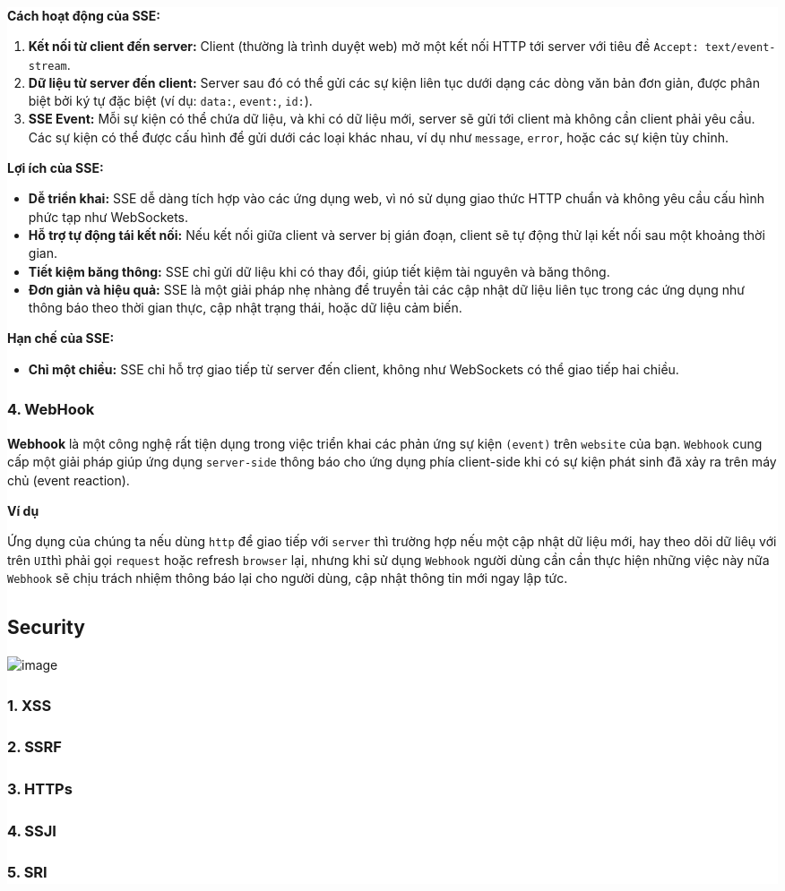 **Cách hoạt động của SSE:**
1. **Kết nối từ client đến server:** Client (thường là trình duyệt web) mở một kết nối HTTP tới server với tiêu đề `Accept: text/event-stream`.
2. **Dữ liệu từ server đến client:** Server sau đó có thể gửi các sự kiện liên tục dưới dạng các dòng văn bản đơn giản, được phân biệt bởi ký tự đặc biệt (ví dụ: `data:`, `event:`, `id:`).
3. **SSE Event:** Mỗi sự kiện có thể chứa dữ liệu, và khi có dữ liệu mới, server sẽ gửi tới client mà không cần client phải yêu cầu. Các sự kiện có thể được cấu hình để gửi dưới các loại khác nhau, ví dụ như `message`, `error`, hoặc các sự kiện tùy chỉnh.

**Lợi ích của SSE:**
- **Dễ triển khai:** SSE dễ dàng tích hợp vào các ứng dụng web, vì nó sử dụng giao thức HTTP chuẩn và không yêu cầu cấu hình phức tạp như WebSockets.
- **Hỗ trợ tự động tái kết nối:** Nếu kết nối giữa client và server bị gián đoạn, client sẽ tự động thử lại kết nối sau một khoảng thời gian.
- **Tiết kiệm băng thông:** SSE chỉ gửi dữ liệu khi có thay đổi, giúp tiết kiệm tài nguyên và băng thông.
- **Đơn giản và hiệu quả:** SSE là một giải pháp nhẹ nhàng để truyền tải các cập nhật dữ liệu liên tục trong các ứng dụng như thông báo theo thời gian thực, cập nhật trạng thái, hoặc dữ liệu cảm biến.

**Hạn chế của SSE:**
- **Chỉ một chiều:** SSE chỉ hỗ trợ giao tiếp từ server đến client, không như WebSockets có thể giao tiếp hai chiều.

### **4. WebHook**

**Webhook** là một công nghệ rất tiện dụng trong việc triển khai các phản ứng sự kiện `(event)` trên `website` của bạn. `Webhook` cung cấp một giải pháp giúp ứng dụng `server-side` thông báo cho ứng dụng phía client-side khi có sự kiện phát sinh đã xảy ra trên máy chủ (event reaction).

**Ví dụ**

Ứng dụng của chúng ta nếu dùng `http` để giao tiếp với `server` thì trường hợp nếu một cập nhật dữ liệu mới, hay theo dõi dữ liêụ với trên `UI`thì phải gọi `request` hoặc refresh `browser` lại, nhưng khi sử dụng `Webhook` người dùng cần cần thực hiện những việc này nữa `Webhook` sẽ chịu trách nhiệm thông báo lại cho người dùng, cập nhật thông tin mới ngay lập tức.


## **Security** 

<img width="777" alt="image" src="https://github.com/user-attachments/assets/f9319104-e23f-4791-b5a4-066acb596ab7" />

### **1. XSS**

### **2. SSRF**

### **3. HTTPs**

### **4. SSJI**

### **5. SRI**
